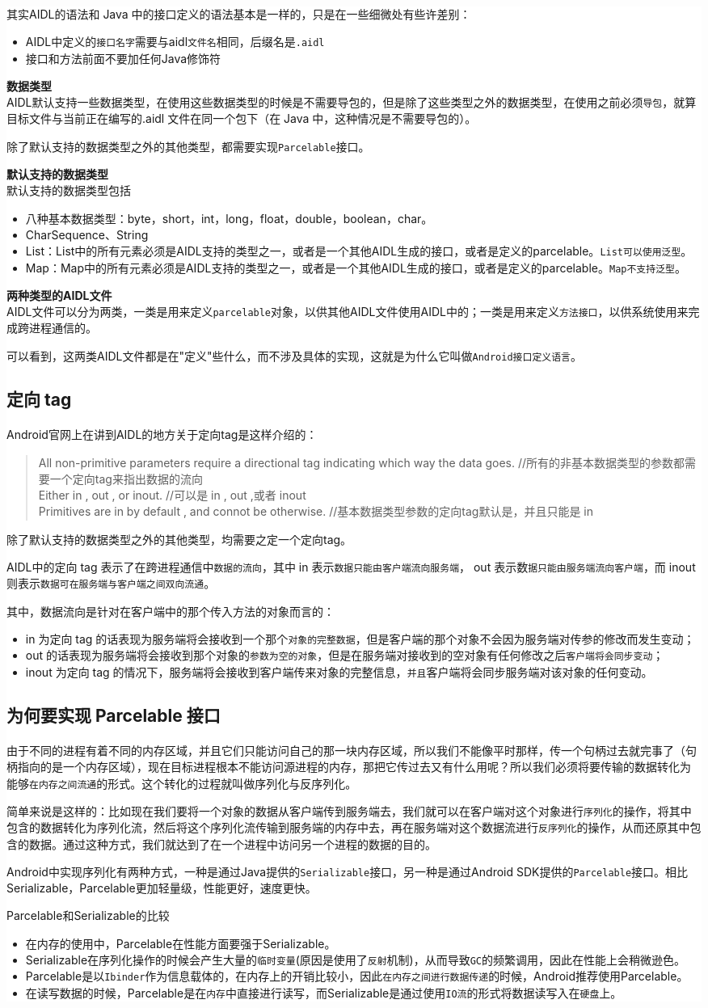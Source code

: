 其实AIDL的语法和 Java 中的接口定义的语法基本是一样的，只是在一些细微处有些许差别：  
- AIDL中定义的`接口名字`需要与aidl`文件名`相同，后缀名是`.aidl`  
- 接口和方法前面不要加任何Java修饰符  
  
**数据类型**  
AIDL默认支持一些数据类型，在使用这些数据类型的时候是不需要导包的，但是除了这些类型之外的数据类型，在使用之前必须`导包`，就算目标文件与当前正在编写的.aidl 文件在同一个包下（在 Java 中，这种情况是不需要导包的）。  
  
除了默认支持的数据类型之外的其他类型，都需要实现`Parcelable`接口。  
  
**默认支持的数据类型**  
默认支持的数据类型包括  
- 八种基本数据类型：byte，short，int，long，float，double，boolean，char。  
- CharSequence、String  
- List：List中的所有元素必须是AIDL支持的类型之一，或者是一个其他AIDL生成的接口，或者是定义的parcelable。`List可以使用泛型`。  
- Map：Map中的所有元素必须是AIDL支持的类型之一，或者是一个其他AIDL生成的接口，或者是定义的parcelable。`Map不支持泛型`。  
  
**两种类型的AIDL文件**  
AIDL文件可以分为两类，一类是用来定义`parcelable`对象，以供其他AIDL文件使用AIDL中的；一类是用来定义`方法接口`，以供系统使用来完成跨进程通信的。  
  
可以看到，这两类AIDL文件都是在"定义"些什么，而不涉及具体的实现，这就是为什么它叫做`Android接口定义语言`。  
  
## 定向 tag   
Android官网上在讲到AIDL的地方关于定向tag是这样介绍的：  
> All non-primitive parameters require a directional tag indicating which way the data goes. //所有的非基本数据类型的参数都需要一个定向tag来指出数据的流向  
> Either in , out , or inout. //可以是 in , out ,或者 inout  
> Primitives are in by default , and connot be otherwise.  //基本数据类型参数的定向tag默认是，并且只能是 in  
  
除了默认支持的数据类型之外的其他类型，均需要之定一个定向tag。  
  
AIDL中的定向 tag 表示了在跨进程通信中`数据的流向`，其中 in 表示`数据只能由客户端流向服务端`， out 表示数`据只能由服务端流向客户端`，而 inout 则表示`数据可在服务端与客户端之间双向流通`。  
  
其中，数据流向是针对在客户端中的那个传入方法的对象而言的：  
- in 为定向 tag 的话表现为服务端将会接收到一个那个`对象的完整数据`，但是客户端的那个对象不会因为服务端对传参的修改而发生变动；  
- out 的话表现为服务端将会接收到那个对象的`参数为空的对象`，但是在服务端对接收到的空对象有任何修改之后`客户端将会同步变动`；  
- inout 为定向 tag 的情况下，服务端将会接收到客户端传来对象的完整信息，`并且`客户端将会同步服务端对该对象的任何变动。  
  
## 为何要实现 Parcelable 接口  
由于不同的进程有着不同的内存区域，并且它们只能访问自己的那一块内存区域，所以我们不能像平时那样，传一个句柄过去就完事了（句柄指向的是一个内存区域），现在目标进程根本不能访问源进程的内存，那把它传过去又有什么用呢？所以我们必须将要传输的数据转化为能够`在内存之间流通`的形式。这个转化的过程就叫做序列化与反序列化。  
  
简单来说是这样的：比如现在我们要将一个对象的数据从客户端传到服务端去，我们就可以在客户端对这个对象进行`序列化`的操作，将其中包含的数据转化为序列化流，然后将这个序列化流传输到服务端的内存中去，再在服务端对这个数据流进行`反序列化`的操作，从而还原其中包含的数据。通过这种方式，我们就达到了在一个进程中访问另一个进程的数据的目的。  
  
Android中实现序列化有两种方式，一种是通过Java提供的`Serializable`接口，另一种是通过Android SDK提供的`Parcelable`接口。相比Serializable，Parcelable更加轻量级，性能更好，速度更快。  
  
Parcelable和Serializable的比较  
- 在内存的使用中，Parcelable在性能方面要强于Serializable。  
- Serializable在序列化操作的时候会产生大量的`临时变量`(原因是使用了`反射`机制)，从而导致`GC`的频繁调用，因此在性能上会稍微逊色。  
- Parcelable是以`Ibinder`作为信息载体的，在内存上的开销比较小，因此`在内存之间进行数据传递`的时候，Android推荐使用Parcelable。  
- 在读写数据的时候，Parcelable是在`内存`中直接进行读写，而Serializable是通过使用`IO流`的形式将数据读写入在`硬盘`上。  
  